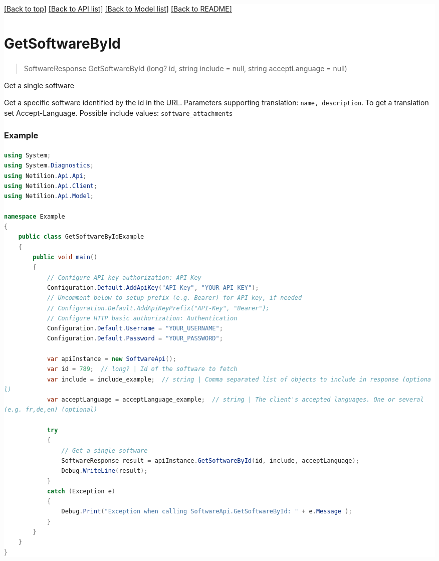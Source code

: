 [[Back to top]](#) [[Back to API list]](../README.md#documentation-for-api-endpoints) [[Back to Model list]](../README.md#documentation-for-models) [[Back to README]](../README.md)
<a name="getsoftwarebyid"></a>
# **GetSoftwareById**
> SoftwareResponse GetSoftwareById (long? id, string include = null, string acceptLanguage = null)

Get a single software

Get a specific software identified by the id in the URL. Parameters supporting translation: ```name, description```. To get a translation set Accept-Language. Possible include values: ```software_attachments```

### Example
```csharp
using System;
using System.Diagnostics;
using Netilion.Api.Api;
using Netilion.Api.Client;
using Netilion.Api.Model;

namespace Example
{
    public class GetSoftwareByIdExample
    {
        public void main()
        {
            // Configure API key authorization: API-Key
            Configuration.Default.AddApiKey("API-Key", "YOUR_API_KEY");
            // Uncomment below to setup prefix (e.g. Bearer) for API key, if needed
            // Configuration.Default.AddApiKeyPrefix("API-Key", "Bearer");
            // Configure HTTP basic authorization: Authentication
            Configuration.Default.Username = "YOUR_USERNAME";
            Configuration.Default.Password = "YOUR_PASSWORD";

            var apiInstance = new SoftwareApi();
            var id = 789;  // long? | Id of the software to fetch
            var include = include_example;  // string | Comma separated list of objects to include in response (optional) 
            var acceptLanguage = acceptLanguage_example;  // string | The client's accepted languages. One or several (e.g. fr,de,en) (optional) 

            try
            {
                // Get a single software
                SoftwareResponse result = apiInstance.GetSoftwareById(id, include, acceptLanguage);
                Debug.WriteLine(result);
            }
            catch (Exception e)
            {
                Debug.Print("Exception when calling SoftwareApi.GetSoftwareById: " + e.Message );
            }
        }
    }
}
```
